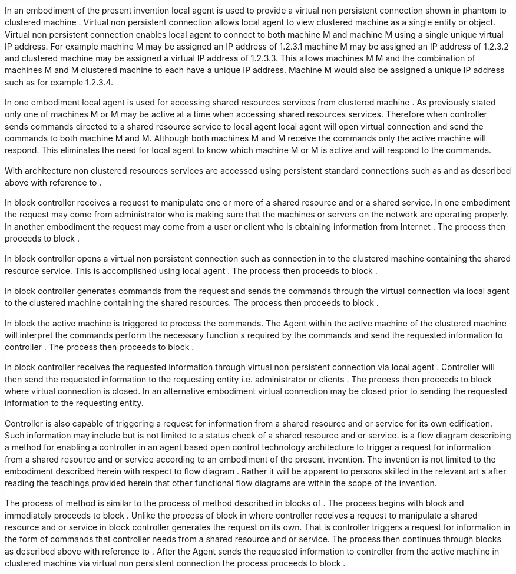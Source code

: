 In an embodiment of the present invention local agent is used to provide a virtual non persistent connection shown in phantom to clustered machine . Virtual non persistent connection allows local agent to view clustered machine as a single entity or object. Virtual non persistent connection enables local agent to connect to both machine M and machine M using a single unique virtual IP address. For example machine M may be assigned an IP address of 1.2.3.1 machine M may be assigned an IP address of 1.2.3.2 and clustered machine may be assigned a virtual IP address of 1.2.3.3. This allows machines M M and the combination of machines M and M clustered machine to each have a unique IP address. Machine M would also be assigned a unique IP address such as for example 1.2.3.4.

In one embodiment local agent is used for accessing shared resources services from clustered machine . As previously stated only one of machines M or M may be active at a time when accessing shared resources services. Therefore when controller sends commands directed to a shared resource service to local agent local agent will open virtual connection and send the commands to both machine M and M. Although both machines M and M receive the commands only the active machine will respond. This eliminates the need for local agent to know which machine M or M is active and will respond to the commands.

With architecture non clustered resources services are accessed using persistent standard connections such as and as described above with reference to .

In block controller receives a request to manipulate one or more of a shared resource and or a shared service. In one embodiment the request may come from administrator who is making sure that the machines or servers on the network are operating properly. In another embodiment the request may come from a user or client who is obtaining information from Internet . The process then proceeds to block .

In block controller opens a virtual non persistent connection such as connection in to the clustered machine containing the shared resource service. This is accomplished using local agent . The process then proceeds to block .

In block controller generates commands from the request and sends the commands through the virtual connection via local agent to the clustered machine containing the shared resources. The process then proceeds to block .

In block the active machine is triggered to process the commands. The Agent within the active machine of the clustered machine will interpret the commands perform the necessary function s required by the commands and send the requested information to controller . The process then proceeds to block .

In block controller receives the requested information through virtual non persistent connection via local agent . Controller will then send the requested information to the requesting entity i.e. administrator or clients . The process then proceeds to block where virtual connection is closed. In an alternative embodiment virtual connection may be closed prior to sending the requested information to the requesting entity.

Controller is also capable of triggering a request for information from a shared resource and or service for its own edification. Such information may include but is not limited to a status check of a shared resource and or service. is a flow diagram describing a method for enabling a controller in an agent based open control technology architecture to trigger a request for information from a shared resource and or service according to an embodiment of the present invention. The invention is not limited to the embodiment described herein with respect to flow diagram . Rather it will be apparent to persons skilled in the relevant art s after reading the teachings provided herein that other functional flow diagrams are within the scope of the invention.

The process of method is similar to the process of method described in blocks of . The process begins with block and immediately proceeds to block . Unlike the process of block in where controller receives a request to manipulate a shared resource and or service in block controller generates the request on its own. That is controller triggers a request for information in the form of commands that controller needs from a shared resource and or service. The process then continues through blocks as described above with reference to . After the Agent sends the requested information to controller from the active machine in clustered machine via virtual non persistent connection the process proceeds to block .
